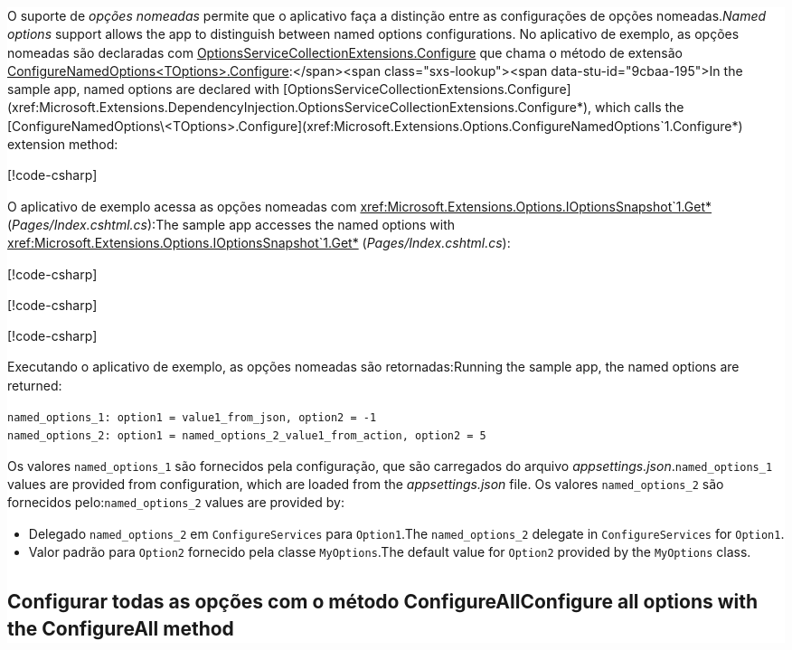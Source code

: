 <span data-ttu-id="9cbaa-194">O suporte de *opções nomeadas* permite que o aplicativo faça a distinção entre as configurações de opções nomeadas.</span><span class="sxs-lookup"><span data-stu-id="9cbaa-194">*Named options* support allows the app to distinguish between named options configurations.</span></span> <span data-ttu-id="9cbaa-195">No aplicativo de exemplo, as opções nomeadas são declaradas com [OptionsServiceCollectionExtensions.Configure](xref:Microsoft.Extensions.DependencyInjection.OptionsServiceCollectionExtensions.Configure*) que chama o método de extensão [ConfigureNamedOptions\<TOptions>.Configure](xref:Microsoft.Extensions.Options.ConfigureNamedOptions`1.Configure*):</span><span class="sxs-lookup"><span data-stu-id="9cbaa-195">In the sample app, named options are declared with [OptionsServiceCollectionExtensions.Configure](xref:Microsoft.Extensions.DependencyInjection.OptionsServiceCollectionExtensions.Configure*), which calls the [ConfigureNamedOptions\<TOptions>.Configure](xref:Microsoft.Extensions.Options.ConfigureNamedOptions`1.Configure*) extension method:</span></span>

[!code-csharp[](options/samples/2.x/OptionsSample/Startup.cs?name=snippet_Example6)]

<span data-ttu-id="9cbaa-196">O aplicativo de exemplo acessa as opções nomeadas com <xref:Microsoft.Extensions.Options.IOptionsSnapshot`1.Get*> (*Pages/Index.cshtml.cs*):</span><span class="sxs-lookup"><span data-stu-id="9cbaa-196">The sample app accesses the named options with <xref:Microsoft.Extensions.Options.IOptionsSnapshot`1.Get*> (*Pages/Index.cshtml.cs*):</span></span>

[!code-csharp[](options/samples/2.x/OptionsSample/Pages/Index.cshtml.cs?range=13-14)]

[!code-csharp[](options/samples/2.x/OptionsSample/Pages/Index.cshtml.cs?name=snippet2&highlight=6,12-13)]

[!code-csharp[](options/samples/2.x/OptionsSample/Pages/Index.cshtml.cs?name=snippet_Example6)]

<span data-ttu-id="9cbaa-197">Executando o aplicativo de exemplo, as opções nomeadas são retornadas:</span><span class="sxs-lookup"><span data-stu-id="9cbaa-197">Running the sample app, the named options are returned:</span></span>

```html
named_options_1: option1 = value1_from_json, option2 = -1
named_options_2: option1 = named_options_2_value1_from_action, option2 = 5
```

<span data-ttu-id="9cbaa-198">Os valores `named_options_1` são fornecidos pela configuração, que são carregados do arquivo *appsettings.json*.</span><span class="sxs-lookup"><span data-stu-id="9cbaa-198">`named_options_1` values are provided from configuration, which are loaded from the *appsettings.json* file.</span></span> <span data-ttu-id="9cbaa-199">Os valores `named_options_2` são fornecidos pelo:</span><span class="sxs-lookup"><span data-stu-id="9cbaa-199">`named_options_2` values are provided by:</span></span>

* <span data-ttu-id="9cbaa-200">Delegado `named_options_2` em `ConfigureServices` para `Option1`.</span><span class="sxs-lookup"><span data-stu-id="9cbaa-200">The `named_options_2` delegate in `ConfigureServices` for `Option1`.</span></span>
* <span data-ttu-id="9cbaa-201">Valor padrão para `Option2` fornecido pela classe `MyOptions`.</span><span class="sxs-lookup"><span data-stu-id="9cbaa-201">The default value for `Option2` provided by the `MyOptions` class.</span></span>

## <a name="configure-all-options-with-the-configureall-method"></a><span data-ttu-id="9cbaa-202">Configurar todas as opções com o método ConfigureAll</span><span class="sxs-lookup"><span data-stu-id="9cbaa-202">Configure all options with the ConfigureAll method</span></span>
